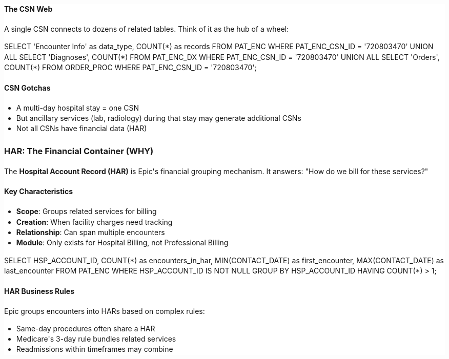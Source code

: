 #### The CSN Web
A single CSN connects to dozens of related tables. Think of it as the hub of a wheel:

<example-query description="Everything linked to one encounter">
SELECT 
  'Encounter Info' as data_type,
  COUNT(*) as records
FROM PAT_ENC 
WHERE PAT_ENC_CSN_ID = '720803470'
UNION ALL
SELECT 'Diagnoses', COUNT(*)
FROM PAT_ENC_DX
WHERE PAT_ENC_CSN_ID = '720803470'
UNION ALL
SELECT 'Orders', COUNT(*)
FROM ORDER_PROC
WHERE PAT_ENC_CSN_ID = '720803470';
</example-query>

#### CSN Gotchas
- A multi-day hospital stay = one CSN
- But ancillary services (lab, radiology) during that stay may generate additional CSNs
- Not all CSNs have financial data (HAR)

### HAR: The Financial Container (WHY)

The **Hospital Account Record (HAR)** is Epic's financial grouping mechanism. It answers: "How do we bill for these services?"

#### Key Characteristics
- **Scope**: Groups related services for billing
- **Creation**: When facility charges need tracking
- **Relationship**: Can span multiple encounters
- **Module**: Only exists for Hospital Billing, not Professional Billing

<example-query description="HARs group multiple encounters">
SELECT 
  HSP_ACCOUNT_ID,
  COUNT(*) as encounters_in_har,
  MIN(CONTACT_DATE) as first_encounter,
  MAX(CONTACT_DATE) as last_encounter
FROM PAT_ENC
WHERE HSP_ACCOUNT_ID IS NOT NULL
GROUP BY HSP_ACCOUNT_ID
HAVING COUNT(*) > 1;
</example-query>

#### HAR Business Rules
Epic groups encounters into HARs based on complex rules:
- Same-day procedures often share a HAR
- Medicare's 3-day rule bundles related services
- Readmissions within timeframes may combine
